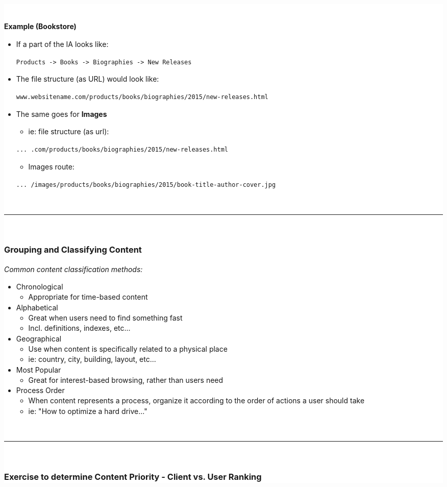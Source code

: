<br />

**Example (Bookstore)**
- If a part of the IA looks like:
    ```
    Products -> Books -> Biographies -> New Releases
    ```
- The file structure (as URL) would look like:
    ```
    www.websitename.com/products/books/biographies/2015/new-releases.html
    ```

- The same goes for **Images**
    - ie: file structure (as url):
    ```
    ... .com/products/books/biographies/2015/new-releases.html
    ```
    - Images route:
    ```
    ... /images/products/books/biographies/2015/book-title-author-cover.jpg
    ```

<br />

---

<br />

### **Grouping and Classifying Content**

*Common content classification methods:*

- Chronological
    - Appropriate for time-based content
- Alphabetical
    - Great when users need to find something fast
    - Incl. definitions, indexes, etc...
- Geographical
    - Use when content is specifically related to a physical place 
    - ie: country, city, building, layout, etc...
- Most Popular
    - Great for interest-based browsing, rather than users need
- Process Order
    - When content represents a process, organize it according to the order of actions a user should take
    - ie: "How to optimize a hard drive..."

<br />

---

<br />

### **Exercise** to determine **Content Priority** - **Client** vs. **User Ranking**
